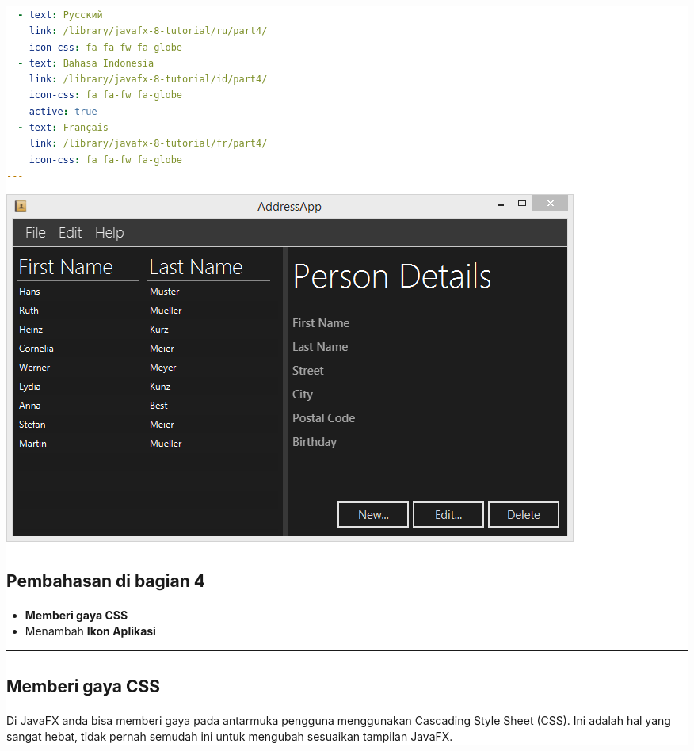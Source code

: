 ```yaml
  - text: Русский
    link: /library/javafx-8-tutorial/ru/part4/
    icon-css: fa fa-fw fa-globe
  - text: Bahasa Indonesia
    link: /library/javafx-8-tutorial/id/part4/
    icon-css: fa fa-fw fa-globe
    active: true
  - text: Français
    link: /library/javafx-8-tutorial/fr/part4/
    icon-css: fa fa-fw fa-globe
---
```


![Tangkapan layar AddressApp bagian 4](/assets/library/javafx-8-tutorial/part4/addressapp-part4.png)


## Pembahasan di bagian 4

* **Memberi gaya CSS**
* Menambah **Ikon Aplikasi**



*****


## Memberi gaya CSS 

Di JavaFX anda bisa memberi gaya pada antarmuka pengguna menggunakan Cascading Style Sheet (CSS). Ini adalah hal yang sangat hebat, tidak pernah semudah ini untuk mengubah sesuaikan tampilan JavaFX.
